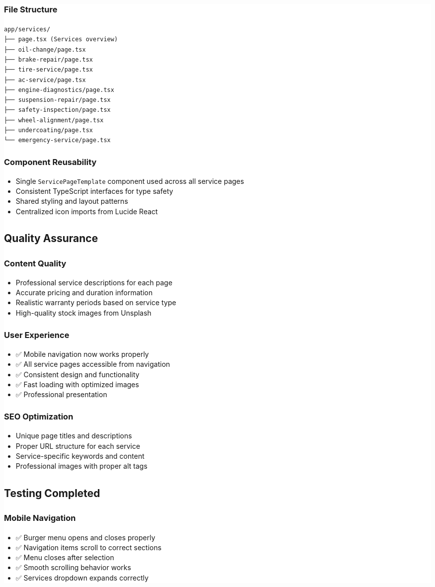 ### File Structure
```
app/services/
├── page.tsx (Services overview)
├── oil-change/page.tsx
├── brake-repair/page.tsx
├── tire-service/page.tsx
├── ac-service/page.tsx
├── engine-diagnostics/page.tsx
├── suspension-repair/page.tsx
├── safety-inspection/page.tsx
├── wheel-alignment/page.tsx
├── undercoating/page.tsx
└── emergency-service/page.tsx
```

### Component Reusability
- Single `ServicePageTemplate` component used across all service pages
- Consistent TypeScript interfaces for type safety
- Shared styling and layout patterns
- Centralized icon imports from Lucide React

## Quality Assurance

### Content Quality
- Professional service descriptions for each page
- Accurate pricing and duration information
- Realistic warranty periods based on service type
- High-quality stock images from Unsplash

### User Experience
- ✅ Mobile navigation now works properly
- ✅ All service pages accessible from navigation
- ✅ Consistent design and functionality
- ✅ Fast loading with optimized images
- ✅ Professional presentation

### SEO Optimization
- Unique page titles and descriptions
- Proper URL structure for each service
- Service-specific keywords and content
- Professional images with proper alt tags

## Testing Completed

### Mobile Navigation
- ✅ Burger menu opens and closes properly
- ✅ Navigation items scroll to correct sections
- ✅ Menu closes after selection
- ✅ Smooth scrolling behavior works
- ✅ Services dropdown expands correctly
